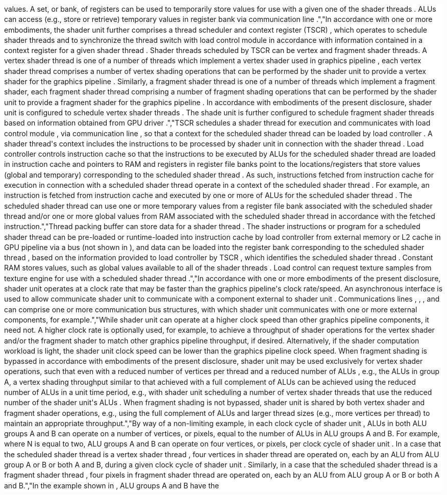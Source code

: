 values. A set, or bank, of registers can be used to temporarily store values for use with a given one of the shader threads . ALUs  can access (e.g., store or retrieve) temporary values in register bank  via communication line .","In accordance with one or more embodiments, the shader unit  further comprises a thread scheduler and context register (TSCR) , which operates to schedule shader threads  and to synchronize the thread switch with load control module  in accordance with information contained in a context register for a given shader thread . Shader threads  scheduled by TSCR  can be vertex and fragment shader threads. A vertex shader thread  is one of a number of threads which implement a vertex shader used in graphics pipeline , each vertex shader thread  comprises a number of vertex shading operations that can be performed by the shader unit  to provide a vertex shader for the graphics pipeline . Similarly, a fragment shader thread  is one of a number of threads which implement a fragment shader, each fragment shader thread  comprising a number of fragment shading operations that can be performed by the shader unit  to provide a fragment shader for the graphics pipeline . In accordance with embodiments of the present disclosure, shader unit  is configured to schedule vertex shader threads . The shade unit  is further configured to schedule fragment shader threads  based on information obtained from GPU driver .","TSCR  schedules a shader thread  for execution and communicates with load control module , via communication line , so that a context for the scheduled shader thread  can be loaded by load controller . A shader thread's  context includes the instructions to be processed by shader unit  in connection with the shader thread . Load controller  controls instruction cache  so that the instructions to be executed by ALUs  for the scheduled shader thread  are loaded in instruction cache  and pointers to RAM  and registers in register file banks  point to the locations\/registers that store values (global and temporary) corresponding to the scheduled shader thread . As such, instructions fetched from instruction cache  for execution in connection with a scheduled shader thread  operate in a context of the scheduled shader thread . For example, an instruction is fetched from instruction cache  and executed by one or more of ALUs  for the scheduled shader thread . The scheduled shader thread  can use one or more temporary values from a register file bank  associated with the scheduled shader thread  and\/or one or more global values from RAM  associated with the scheduled shader thread  in accordance with the fetched instruction.","Thread packing buffer  can store data for a shader thread . The shader instructions or program for a scheduled shader thread  can be pre-loaded or runtime-loaded into instruction cache  by load controller  from external memory or L2 cache in GPU pipeline  via a bus (not shown in ), and data can be loaded into the register bank  corresponding to the scheduled shader thread , based on the information provided to load controller  by TSCR , which identifies the scheduled shader thread . Constant RAM  stores values, such as global values available to all of the shader threads . Load control can request texture samples from texture engine  for use with a scheduled shader thread .","In accordance with one or more embodiments of the present disclosure, shader unit  operates at a clock rate that may be faster than the graphics pipeline's  clock rate\/speed. An asynchronous interface is used to allow communicate shader unit  to communicate with a component external to shader unit . Communications lines , , ,  and  can comprise one or more communication bus structures, with which shader unit  communicates with one or more external components, for example.","While shader unit  can operate at a higher clock speed than other graphics pipeline components, it need not. A higher clock rate is optionally used, for example, to achieve a throughput of shader operations for the vertex shader and\/or the fragment shader to match other graphics pipeline throughput, if desired. Alternatively, if the shader computation workload is light, the shader unit  clock speed can be lower than the graphics pipeline  clock speed. When fragment shading is bypassed in accordance with embodiments of the present disclosure, shader unit  may be used exclusively for vertex shader operations, such that even with a reduced number of vertices per thread and a reduced number of ALUs , e.g., the ALUs  in group A, a vertex shading throughput similar to that achieved with a full complement of ALUs  can be achieved using the reduced number of ALUs  in a unit time period, e.g., with shader unit  scheduling a number of vertex shader threads that use the reduced number of the shader unit's  ALUs . When fragment shading is not bypassed, shader unit  is shared by both vertex shader and fragment shader operations, e.g., using the full complement of ALUs  and larger thread sizes (e.g., more vertices per thread) to maintain an appropriate throughput.","By way of a non-limiting example, in each clock cycle of shader unit , ALUs  in both ALU groups A and B can operate on a number of vertices, or pixels, equal to the number of ALUs  in ALU groups A and B. For example, where N is equal to two, ALU groups A and B can operate on four vertices, or pixels, per clock cycle of shader unit . In a case that the scheduled shader thread  is a vertex shader thread , four vertices in shader thread  are operated on, each by an ALU  from ALU group A or B or both A and B, during a given clock cycle of shader unit . Similarly, in a case that the scheduled shader thread  is a fragment shader thread , four pixels in fragment shader thread  are operated on, each by an ALU  from ALU group A or B or both A and B.","In the example shown in , ALU groups A and B have the